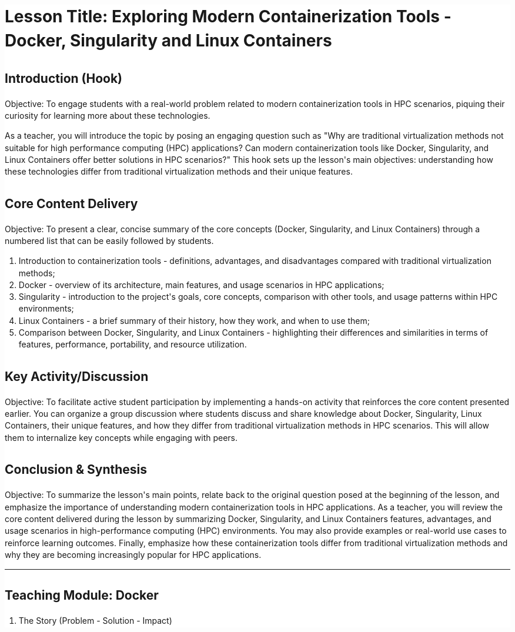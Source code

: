 # Lesson Title: Exploring Modern Containerization Tools - Docker, Singularity and Linux Containers

## Introduction (Hook)
Objective: To engage students with a real-world problem related to modern containerization tools in HPC scenarios, piquing their curiosity for learning more about these technologies.

As a teacher, you will introduce the topic by posing an engaging question such as "Why are traditional virtualization methods not suitable for high performance computing (HPC) applications? Can modern containerization tools like Docker, Singularity, and Linux Containers offer better solutions in HPC scenarios?" This hook sets up the lesson's main objectives: understanding how these technologies differ from traditional virtualization methods and their unique features.

## Core Content Delivery
Objective: To present a clear, concise summary of the core concepts (Docker, Singularity, and Linux Containers) through a numbered list that can be easily followed by students. 
1. Introduction to containerization tools - definitions, advantages, and disadvantages compared with traditional virtualization methods;
2. Docker - overview of its architecture, main features, and usage scenarios in HPC applications;
3. Singularity - introduction to the project's goals, core concepts, comparison with other tools, and usage patterns within HPC environments;
4. Linux Containers - a brief summary of their history, how they work, and when to use them;
5. Comparison between Docker, Singularity, and Linux Containers - highlighting their differences and similarities in terms of features, performance, portability, and resource utilization.

## Key Activity/Discussion
Objective: To facilitate active student participation by implementing a hands-on activity that reinforces the core content presented earlier. 
You can organize a group discussion where students discuss and share knowledge about Docker, Singularity, Linux Containers, their unique features, and how they differ from traditional virtualization methods in HPC scenarios. This will allow them to internalize key concepts while engaging with peers.

## Conclusion & Synthesis
Objective: To summarize the lesson's main points, relate back to the original question posed at the beginning of the lesson, and emphasize the importance of understanding modern containerization tools in HPC applications. 
As a teacher, you will review the core content delivered during the lesson by summarizing Docker, Singularity, and Linux Containers features, advantages, and usage scenarios in high-performance computing (HPC) environments. You may also provide examples or real-world use cases to reinforce learning outcomes. Finally, emphasize how these containerization tools differ from traditional virtualization methods and why they are becoming increasingly popular for HPC applications.


---

## Teaching Module: Docker
1. The Story (Problem - Solution - Impact)
